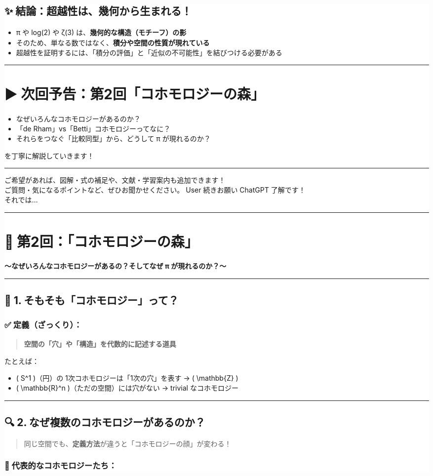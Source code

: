 ## ✨ 結論：**超越性は、幾何から生まれる！**

- π や log(2) や ζ(3) は、**幾何的な構造（モチーフ）の影**
- そのため、単なる数ではなく、**積分や空間の性質が現れている**
- 超越性を証明するには、「積分の評価」と「近似の不可能性」を結びつける必要がある

---

# ▶️ 次回予告：**第2回「コホモロジーの森」**

- なぜいろんなコホモロジーがあるのか？  
- 「de Rham」vs「Betti」コホモロジーってなに？  
- それらをつなぐ「比較同型」から、どうして π が現れるのか？  

を丁寧に解説していきます！

---

ご希望があれば、図解・式の補足や、文献・学習案内も追加できます！  
ご質問・気になるポイントなど、ぜひお聞かせください。
User
続きお願い
ChatGPT
了解です！  
それでは…

---

# 📘 第2回：「コホモロジーの森」  
**〜なぜいろんなコホモロジーがあるの？そしてなぜ π が現れるのか？〜**

---

## 🔰 1. そもそも「コホモロジー」って？

### ✅ 定義（ざっくり）：
> **空間の「穴」や「構造」を代数的に記述する道具**

たとえば：
- \( S^1 \)（円）の 1次コホモロジーは「1次の穴」を表す → \( \mathbb{Z} \)
- \( \mathbb{R}^n \)（ただの空間）には穴がない → trivial なコホモロジー

---

## 🔍 2. なぜ**複数のコホモロジー**があるのか？

> 同じ空間でも、**定義方法**が違うと「コホモロジーの顔」が変わる！

### 🔷 代表的なコホモロジーたち：
